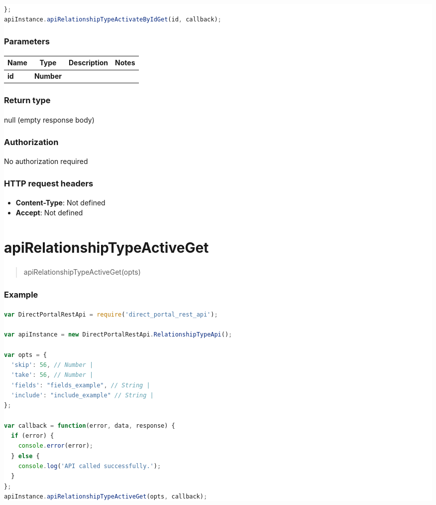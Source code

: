```javascript
};
apiInstance.apiRelationshipTypeActivateByIdGet(id, callback);
```

### Parameters

Name | Type | Description  | Notes
------------- | ------------- | ------------- | -------------
 **id** | **Number**|  | 

### Return type

null (empty response body)

### Authorization

No authorization required

### HTTP request headers

 - **Content-Type**: Not defined
 - **Accept**: Not defined

<a name="apiRelationshipTypeActiveGet"></a>
# **apiRelationshipTypeActiveGet**
> apiRelationshipTypeActiveGet(opts)



### Example
```javascript
var DirectPortalRestApi = require('direct_portal_rest_api');

var apiInstance = new DirectPortalRestApi.RelationshipTypeApi();

var opts = { 
  'skip': 56, // Number | 
  'take': 56, // Number | 
  'fields': "fields_example", // String | 
  'include': "include_example" // String | 
};

var callback = function(error, data, response) {
  if (error) {
    console.error(error);
  } else {
    console.log('API called successfully.');
  }
};
apiInstance.apiRelationshipTypeActiveGet(opts, callback);
```
